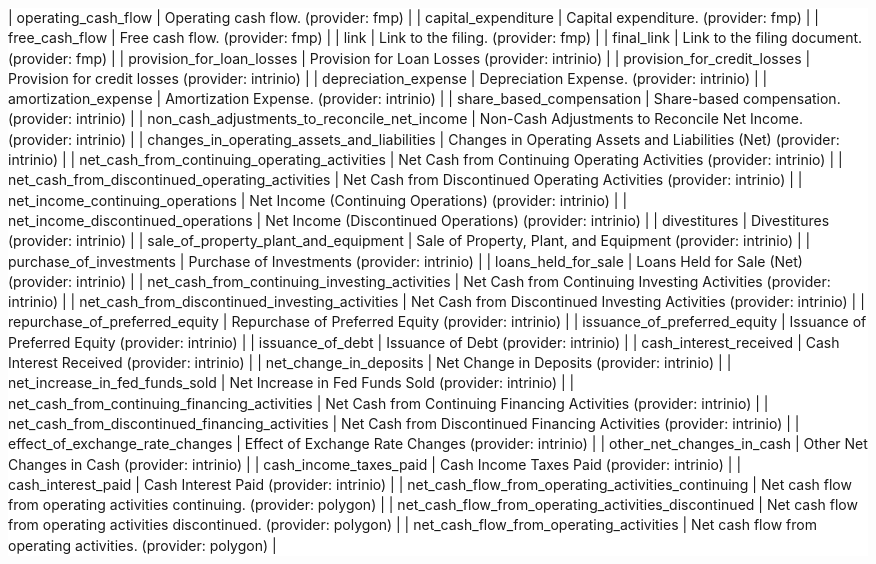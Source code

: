| operating_cash_flow | Operating cash flow. (provider: fmp) |
| capital_expenditure | Capital expenditure. (provider: fmp) |
| free_cash_flow | Free cash flow. (provider: fmp) |
| link | Link to the filing. (provider: fmp) |
| final_link | Link to the filing document. (provider: fmp) |
| provision_for_loan_losses | Provision for Loan Losses (provider: intrinio) |
| provision_for_credit_losses | Provision for credit losses (provider: intrinio) |
| depreciation_expense | Depreciation Expense. (provider: intrinio) |
| amortization_expense | Amortization Expense. (provider: intrinio) |
| share_based_compensation | Share-based compensation. (provider: intrinio) |
| non_cash_adjustments_to_reconcile_net_income | Non-Cash Adjustments to Reconcile Net Income. (provider: intrinio) |
| changes_in_operating_assets_and_liabilities | Changes in Operating Assets and Liabilities (Net) (provider: intrinio) |
| net_cash_from_continuing_operating_activities | Net Cash from Continuing Operating Activities (provider: intrinio) |
| net_cash_from_discontinued_operating_activities | Net Cash from Discontinued Operating Activities (provider: intrinio) |
| net_income_continuing_operations | Net Income (Continuing Operations) (provider: intrinio) |
| net_income_discontinued_operations | Net Income (Discontinued Operations) (provider: intrinio) |
| divestitures | Divestitures (provider: intrinio) |
| sale_of_property_plant_and_equipment | Sale of Property, Plant, and Equipment (provider: intrinio) |
| purchase_of_investments | Purchase of Investments (provider: intrinio) |
| loans_held_for_sale | Loans Held for Sale (Net) (provider: intrinio) |
| net_cash_from_continuing_investing_activities | Net Cash from Continuing Investing Activities (provider: intrinio) |
| net_cash_from_discontinued_investing_activities | Net Cash from Discontinued Investing Activities (provider: intrinio) |
| repurchase_of_preferred_equity | Repurchase of Preferred Equity (provider: intrinio) |
| issuance_of_preferred_equity | Issuance of Preferred Equity (provider: intrinio) |
| issuance_of_debt | Issuance of Debt (provider: intrinio) |
| cash_interest_received | Cash Interest Received (provider: intrinio) |
| net_change_in_deposits | Net Change in Deposits (provider: intrinio) |
| net_increase_in_fed_funds_sold | Net Increase in Fed Funds Sold (provider: intrinio) |
| net_cash_from_continuing_financing_activities | Net Cash from Continuing Financing Activities (provider: intrinio) |
| net_cash_from_discontinued_financing_activities | Net Cash from Discontinued Financing Activities (provider: intrinio) |
| effect_of_exchange_rate_changes | Effect of Exchange Rate Changes (provider: intrinio) |
| other_net_changes_in_cash | Other Net Changes in Cash (provider: intrinio) |
| cash_income_taxes_paid | Cash Income Taxes Paid (provider: intrinio) |
| cash_interest_paid | Cash Interest Paid (provider: intrinio) |
| net_cash_flow_from_operating_activities_continuing | Net cash flow from operating activities continuing. (provider: polygon) |
| net_cash_flow_from_operating_activities_discontinued | Net cash flow from operating activities discontinued. (provider: polygon) |
| net_cash_flow_from_operating_activities | Net cash flow from operating activities. (provider: polygon) |